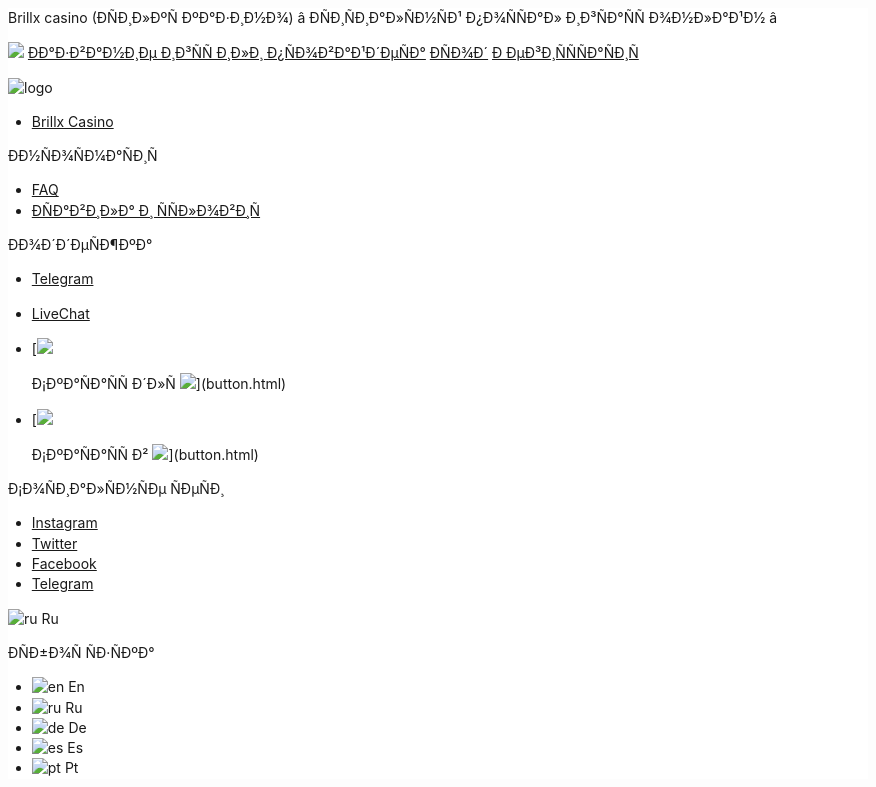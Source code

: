 Brillx casino (ÐÑÐ¸Ð»ÐºÑ ÐºÐ°Ð·Ð¸Ð½Ð¾) â ÐÑÐ¸ÑÐ¸Ð°Ð»ÑÐ½ÑÐ¹ Ð¿Ð¾ÑÑÐ°Ð» Ð¸Ð³ÑÐ°ÑÑ Ð¾Ð½Ð»Ð°Ð¹Ð½ â­



[![](/image/logo.svg)](button.html)
[ÐÐ°Ð·Ð²Ð°Ð½Ð¸Ðµ Ð¸Ð³ÑÑ Ð¸Ð»Ð¸ Ð¿ÑÐ¾Ð²Ð°Ð¹Ð´ÐµÑÐ°](button.html)
[ÐÑÐ¾Ð´](button.html)
[Ð ÐµÐ³Ð¸ÑÑÑÐ°ÑÐ¸Ñ](button.html)




















![logo](/image/logo.svg)

* [Brillx Casino](button.html)

ÐÐ½ÑÐ¾ÑÐ¼Ð°ÑÐ¸Ñ

* [FAQ](button.html)
* [ÐÑÐ°Ð²Ð¸Ð»Ð° Ð¸ ÑÑÐ»Ð¾Ð²Ð¸Ñ](button.html)

ÐÐ¾Ð´Ð´ÐµÑÐ¶ÐºÐ°

* [Telegram](button.html)
* [LiveChat](button.html)

* [![](/image/android_logo_app.svg)

  Ð¡ÐºÐ°ÑÐ°ÑÑ Ð´Ð»Ñ
  ![](/image/android_text_app.svg)](button.html)
* [![](image/ios_logo_app.svg)

  Ð¡ÐºÐ°ÑÐ°ÑÑ Ð²
  ![](image/ios_text_app.svg)](button.html)

Ð¡Ð¾ÑÐ¸Ð°Ð»ÑÐ½ÑÐµ ÑÐµÑÐ¸

* [Instagram](button.html)
* [Twitter](button.html)
* [Facebook](button.html)
* [Telegram](button.html)

![ru](/image/ru.png)
Ru

ÐÑÐ±Ð¾Ñ ÑÐ·ÑÐºÐ°

* ![en](/image/en.png)
  En
* ![ru](/image/locales/ru.png)
  Ru
* ![de](/image/de.png)
  De
* ![es](/image/es.png)
  Es
* ![pt](/image/pt.png)
  Pt
